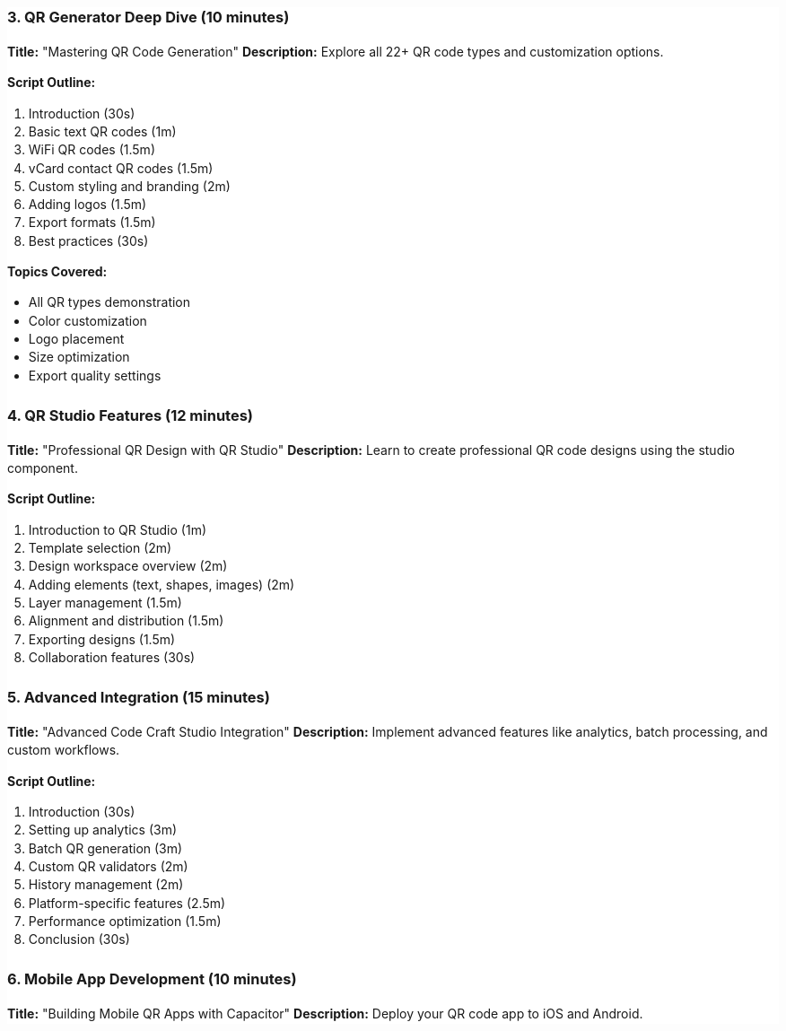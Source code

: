 ### 3. QR Generator Deep Dive (10 minutes)
**Title:** "Mastering QR Code Generation"
**Description:** Explore all 22+ QR code types and customization options.

**Script Outline:**
1. Introduction (30s)
2. Basic text QR codes (1m)
3. WiFi QR codes (1.5m)
4. vCard contact QR codes (1.5m)
5. Custom styling and branding (2m)
6. Adding logos (1.5m)
7. Export formats (1.5m)
8. Best practices (30s)

**Topics Covered:**
- All QR types demonstration
- Color customization
- Logo placement
- Size optimization
- Export quality settings

### 4. QR Studio Features (12 minutes)
**Title:** "Professional QR Design with QR Studio"
**Description:** Learn to create professional QR code designs using the studio component.

**Script Outline:**
1. Introduction to QR Studio (1m)
2. Template selection (2m)
3. Design workspace overview (2m)
4. Adding elements (text, shapes, images) (2m)
5. Layer management (1.5m)
6. Alignment and distribution (1.5m)
7. Exporting designs (1.5m)
8. Collaboration features (30s)

### 5. Advanced Integration (15 minutes)
**Title:** "Advanced Code Craft Studio Integration"
**Description:** Implement advanced features like analytics, batch processing, and custom workflows.

**Script Outline:**
1. Introduction (30s)
2. Setting up analytics (3m)
3. Batch QR generation (3m)
4. Custom QR validators (2m)
5. History management (2m)
6. Platform-specific features (2.5m)
7. Performance optimization (1.5m)
8. Conclusion (30s)

### 6. Mobile App Development (10 minutes)
**Title:** "Building Mobile QR Apps with Capacitor"
**Description:** Deploy your QR code app to iOS and Android.

